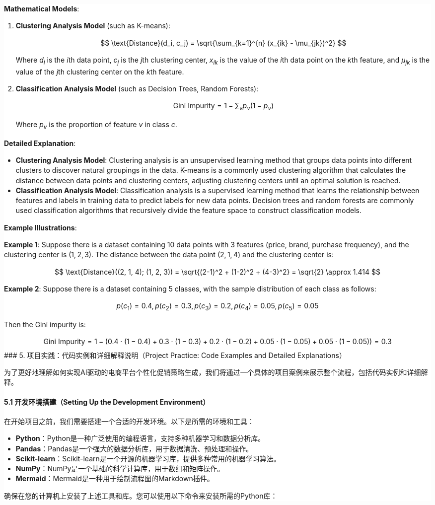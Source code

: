 **Mathematical Models**:

1. **Clustering Analysis Model** (such as K-means):

   $$ \text{Distance}(d_i, c_j) = \sqrt{\sum_{k=1}^{n} (x_{ik} - \mu_{jk})^2} $$

   Where $d_i$ is the $i$th data point, $c_j$ is the $j$th clustering center, $x_{ik}$ is the value of the $i$th data point on the $k$th feature, and $\mu_{jk}$ is the value of the $j$th clustering center on the $k$th feature.

2. **Classification Analysis Model** (such as Decision Trees, Random Forests):

   $$ \text{Gini Impurity} = 1 - \sum_{v} p_v (1 - p_v) $$

   Where $p_v$ is the proportion of feature $v$ in class $c$.

**Detailed Explanation**:

- **Clustering Analysis Model**: Clustering analysis is an unsupervised learning method that groups data points into different clusters to discover natural groupings in the data. K-means is a commonly used clustering algorithm that calculates the distance between data points and clustering centers, adjusting clustering centers until an optimal solution is reached.
- **Classification Analysis Model**: Classification analysis is a supervised learning method that learns the relationship between features and labels in training data to predict labels for new data points. Decision trees and random forests are commonly used classification algorithms that recursively divide the feature space to construct classification models.

**Example Illustrations**:

**Example 1**: Suppose there is a dataset containing 10 data points with 3 features (price, brand, purchase frequency), and the clustering center is $(1, 2, 3)$. The distance between the data point $(2, 1, 4)$ and the clustering center is:

$$ \text{Distance}((2, 1, 4); (1, 2, 3)) = \sqrt{(2-1)^2 + (1-2)^2 + (4-3)^2} = \sqrt{2} \approx 1.414 $$

**Example 2**: Suppose there is a dataset containing 5 classes, with the sample distribution of each class as follows:

$$ p(c_1) = 0.4, p(c_2) = 0.3, p(c_3) = 0.2, p(c_4) = 0.05, p(c_5) = 0.05 $$

Then the Gini impurity is:

$$ \text{Gini Impurity} = 1 - (0.4 \cdot (1-0.4) + 0.3 \cdot (1-0.3) + 0.2 \cdot (1-0.2) + 0.05 \cdot (1-0.05) + 0.05 \cdot (1-0.05)) = 0.3 $$### 5. 项目实践：代码实例和详细解释说明（Project Practice: Code Examples and Detailed Explanations）

为了更好地理解如何实现AI驱动的电商平台个性化促销策略生成，我们将通过一个具体的项目案例来展示整个流程，包括代码实例和详细解释。

#### 5.1 开发环境搭建（Setting Up the Development Environment）

在开始项目之前，我们需要搭建一个合适的开发环境。以下是所需的环境和工具：

- **Python**：Python是一种广泛使用的编程语言，支持多种机器学习和数据分析库。
- **Pandas**：Pandas是一个强大的数据分析库，用于数据清洗、预处理和操作。
- **Scikit-learn**：Scikit-learn是一个开源的机器学习库，提供多种常用的机器学习算法。
- **NumPy**：NumPy是一个基础的科学计算库，用于数组和矩阵操作。
- **Mermaid**：Mermaid是一种用于绘制流程图的Markdown插件。

确保在您的计算机上安装了上述工具和库。您可以使用以下命令来安装所需的Python库：
